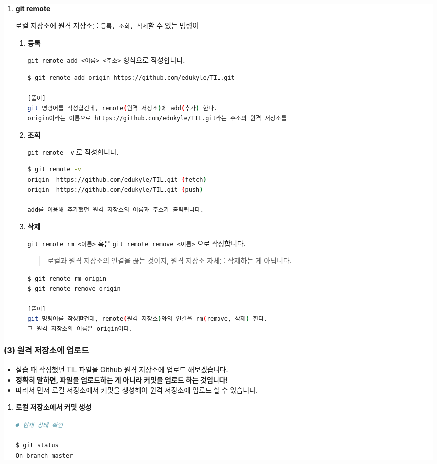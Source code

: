 1. **git remote**
    
    로컬 저장소에 원격 저장소를 `등록, 조회, 삭제`할 수 있는 명령어
    
    1. **등록**
        
        `git remote add <이름> <주소>` 형식으로 작성합니다.
        
        ```bash
        $ git remote add origin https://github.com/edukyle/TIL.git
        
        [풀이]
        git 명령어를 작성할건데, remote(원격 저장소)에 add(추가) 한다.
        origin이라는 이름으로 https://github.com/edukyle/TIL.git라는 주소의 원격 저장소를
        ```
        
    2. **조회**
        
        `git remote -v` 로 작성합니다.
        
        ```bash
        $ git remote -v
        origin  https://github.com/edukyle/TIL.git (fetch)
        origin  https://github.com/edukyle/TIL.git (push)
        
        add를 이용해 추가했던 원격 저장소의 이름과 주소가 출력됩니다.
        ```
        
    3. **삭제**
        
        `git remote rm <이름>` 혹은 `git remote remove <이름>` 으로 작성합니다.
        
        > 로컬과 원격 저장소의 연결을 끊는 것이지, 원격 저장소 자체를 삭제하는 게 아닙니다.
        > 
        
        ```bash
        $ git remote rm origin
        $ git remote remove origin
        
        [풀이]
        git 명령어를 작성할건데, remote(원격 저장소)와의 연결을 rm(remove, 삭제) 한다.
        그 원격 저장소의 이름은 origin이다.
        ```
        

### (3) 원격 저장소에 업로드

- 실습 때 작성했던 TIL 파일을 Github 원격 저장소에 업로드 해보겠습니다.
- **정확히 말하면, 파일을 업로드하는 게 아니라 커밋을 업로드 하는 것입니다!**
- 따라서 먼저 로컬 저장소에서 커밋을 생성해야 원격 저장소에 업로드 할 수 있습니다.

1. **로컬 저장소에서 커밋 생성**
    
    ```bash
    # 현재 상태 확인
    
    $ git status
    On branch master
    